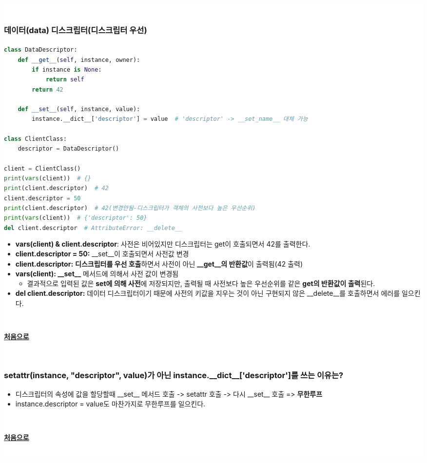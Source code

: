 <br>

### 데이터(data) 디스크립터(디스크립터 우선)

```python
class DataDescriptor:
    def __get__(self, instance, owner):
        if instance is None:
            return self
        return 42

    def __set__(self, instance, value):
        instance.__dict__['descriptor'] = value  # 'descriptor' -> __set_name__ 대체 가능

class ClientClass:
    descriptor = DataDescriptor()

client = ClientClass()
print(vars(client))  # {}
print(client.descriptor)  # 42
client.descriptor = 50
print(client.descriptor)  # 42(변경안됨-디스크립터가 객체의 사전보다 높은 우선순위)
print(vars(client))  # {'descriptor': 50}
del client.descriptor  # AttributeError: __delete__
```

-   **vars(client) & client.descriptor**: 사전은 비어있지만 디스크립터는 get이 호출되면서 42를 출력한다.
-   **client.descriptor = 50:** \_\_set\_\_이 호출되면서 사전값 변경
-   **client.descriptor:** **디스크립터를 우선 호출**하면서 사전이 아닌 **\_\_get\_\_의 반환값**이 출력됨(42 출력)
-   **vars(client): \_\_set\_\_** 메서드에 의해서 사전 값이 변경됨
    -   결과적으로 입력된 값은 **set에 의해 사전**에 저장되지만, 출력될 때 사전보다 높은 우선순위를 같은 **get의 반환값이 출력**된다.
-   **del client.descriptor:** 데이터 디스크립터이기 때문에 사전의 키값을 지우는 것이 아닌 구현되지 않은 \_\_delete\_\_를 호출하면서 에러를 일으킨다.

<br>



**[처음으로](#200923)**

<br>

### setattr(instance, "descriptor", value)가 아닌 instance.\_\_dict\_\_['descriptor']를 쓰는 이유는?

-   디스크립터의 속성에 값을 할당할때 \_\_set\_\_ 메서드 호출 -> setattr 호출 -> 다시 \_\_set\_\_ 호출 => **무한루프**
-   instance.descriptor = value도 마찬가지로 무한루프를 일으킨다.

<br>



**[처음으로](#200923)**

<br>



